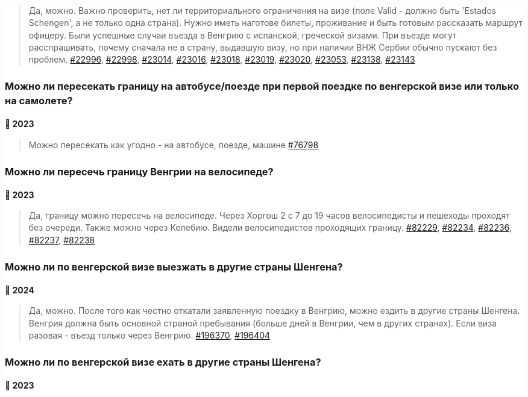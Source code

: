 
> Да, можно. Важно проверить, нет ли территориального ограничения на визе (поле Valid - должно быть 'Estados Schengen', а не только одна страна). Нужно иметь наготове билеты, проживание и быть готовым рассказать маршрут офицеру. Были успешные случаи въезда в Венгрию с испанской, греческой визами. При въезде могут расспрашивать, почему сначала не в страну, выдавшую визу, но при наличии ВНЖ Сербии обычно пускают без проблем.
> [#22996](https://t.me/c/1608823685/14535/22996), [#22998](https://t.me/c/1608823685/14535/22998), [#23014](https://t.me/c/1608823685/14535/23014), [#23016](https://t.me/c/1608823685/14535/23016), [#23018](https://t.me/c/1608823685/14535/23018), [#23019](https://t.me/c/1608823685/14535/23019), [#23020](https://t.me/c/1608823685/14535/23020), [#23053](https://t.me/c/1608823685/14535/23053), [#23138](https://t.me/c/1608823685/14535/23138), [#23143](https://t.me/c/1608823685/14535/23143)



### Можно ли пересекать границу на автобусе/поезде при первой поездке по венгерской визе или только на самолете?


**📅 2023**


> Можно пересекать как угодно - на автобусе, поезде, машине
> [#76798](https://t.me/c/1608823685/14535/76798)



### Можно ли пересечь границу Венгрии на велосипеде?


**📅 2023**


> Да, границу можно пересечь на велосипеде. Через Хоргош 2 с 7 до 19 часов велосипедисты и пешеходы проходят без очереди. Также можно через Келебию. Видели велосипедистов проходящих границу.
> [#82229](https://t.me/c/1608823685/14535/82229), [#82234](https://t.me/c/1608823685/14535/82234), [#82236](https://t.me/c/1608823685/14535/82236), [#82237](https://t.me/c/1608823685/14535/82237), [#82238](https://t.me/c/1608823685/14535/82238)



### Можно ли по венгерской визе выезжать в другие страны Шенгена?


**📅 2024**


> Да, можно. После того как честно откатали заявленную поездку в Венгрию, можно ездить в другие страны Шенгена. Венгрия должна быть основной страной пребывания (больше дней в Венгрии, чем в других странах). Если виза разовая - въезд только через Венгрию.
> [#196370](https://t.me/c/1608823685/14535/196370), [#196404](https://t.me/c/1608823685/14535/196404)



### Можно ли по венгерской визе ехать в другие страны Шенгена?


**📅 2023**
